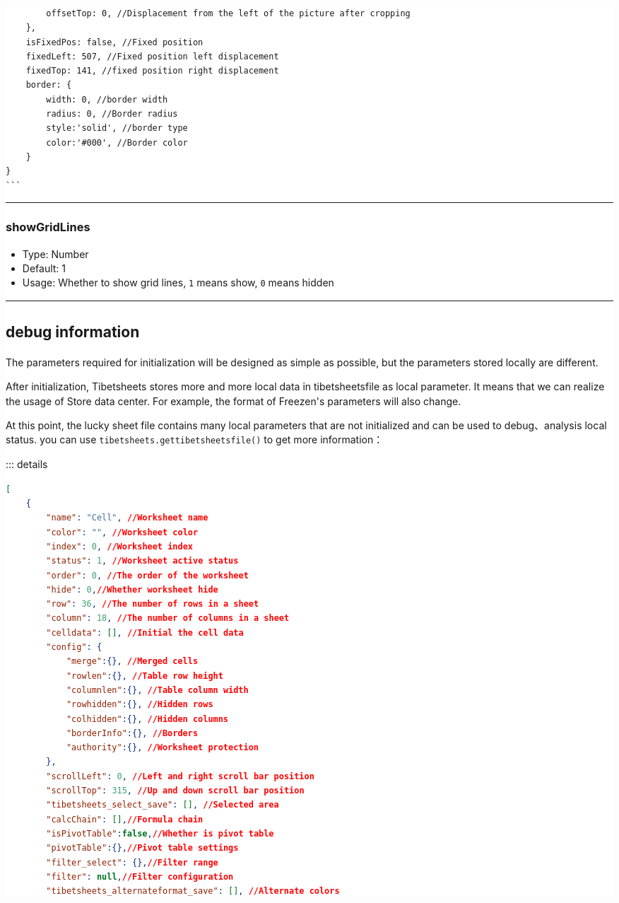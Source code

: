             offsetTop: 0, //Displacement from the left of the picture after cropping
        },
        isFixedPos: false, //Fixed position
        fixedLeft: 507, //Fixed position left displacement
        fixedTop: 141, //fixed position right displacement
        border: {
            width: 0, //border width
            radius: 0, //Border radius
            style:'solid', //border type
            color:'#000', //Border color
        }
    }
    ```
------------
### showGridLines
- Type: Number
- Default: 1
- Usage: Whether to show grid lines, `1` means show, `0` means hidden

------------

## debug information
The parameters required for initialization will be designed as simple as possible, but the parameters stored locally are different.

After initialization, Tibetsheets stores more and more local data in tibetsheetsfile as local parameter. It means that we can realize the usage of Store data center. For example, the format of Freezen's parameters will also change.

At this point, the lucky sheet file contains many local parameters that are not initialized and can be used to debug、analysis local status. you can use  `tibetsheets.gettibetsheetsfile()` to get more information：

::: details
```json
[
    {
        "name": "Cell", //Worksheet name
        "color": "", //Worksheet color
        "index": 0, //Worksheet index
        "status": 1, //Worksheet active status
        "order": 0, //The order of the worksheet
        "hide": 0,//Whether worksheet hide 
        "row": 36, //The number of rows in a sheet
        "column": 18, //The number of columns in a sheet
        "celldata": [], //Initial the cell data
        "config": {
            "merge":{}, //Merged cells
            "rowlen":{}, //Table row height
            "columnlen":{}, //Table column width
            "rowhidden":{}, //Hidden rows
            "colhidden":{}, //Hidden columns
            "borderInfo":{}, //Borders
            "authority":{}, //Worksheet protection
        },
        "scrollLeft": 0, //Left and right scroll bar position
        "scrollTop": 315, //Up and down scroll bar position
        "tibetsheets_select_save": [], //Selected area
        "calcChain": [],//Formula chain
        "isPivotTable":false,//Whether is pivot table
        "pivotTable":{},//Pivot table settings
        "filter_select": {},//Filter range
        "filter": null,//Filter configuration
        "tibetsheets_alternateformat_save": [], //Alternate colors
```